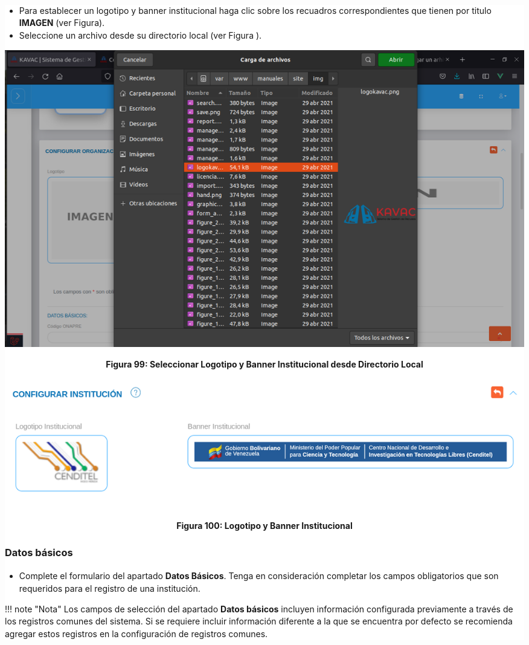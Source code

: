 -   Para establecer un logotipo y banner institucional haga clic sobre los recuadros correspondientes que tienen por titulo **IMAGEN** (ver Figura).
-   Seleccione un archivo desde su directorio local (ver Figura ).  

![Screenshot](../img/logo_banner.png)<div style="text-align: center;font-weight: bold">Figura 99: Seleccionar Logotipo y Banner Institucional desde Directorio Local</div> 

![Screenshot](../img/figure_14.png)<div style="text-align: center;font-weight: bold">Figura 100: Logotipo y Banner Institucional</div>

### Datos básicos

-   Complete el formulario del apartado **Datos Básicos**. Tenga en consideración completar los campos obligatorios que son requeridos para el registro de una institución.

!!! note "Nota"
    Los campos de selección del apartado **Datos básicos** incluyen información configurada previamente a través de los registros comunes del sistema. Si se requiere incluir información diferente a la que se encuentra por defecto se recomienda agregar estos registros en la configuración de registros comunes. 
